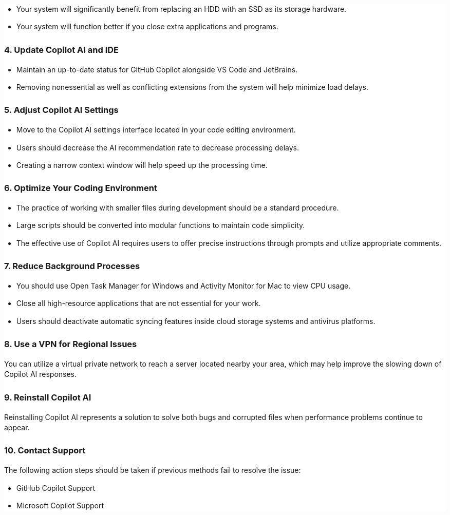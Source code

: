 * Your system will significantly benefit from replacing an HDD with an SSD as its storage hardware.
    
* Your system will function better if you close extra applications and programs.
    

### **4\. Update Copilot AI and IDE**

* Maintain an up-to-date status for GitHub Copilot alongside VS Code and JetBrains.
    
* Removing nonessential as well as conflicting extensions from the system will help minimize load delays.
    

### **5\. Adjust Copilot AI Settings**

* Move to the Copilot AI settings interface located in your code editing environment.
    
* Users should decrease the AI recommendation rate to decrease processing delays.
    
* Creating a narrow context window will help speed up the processing time.
    

### **6\. Optimize Your Coding Environment**

* The practice of working with smaller files during development should be a standard procedure.
    
* Large scripts should be converted into modular functions to maintain code simplicity.
    
* The effective use of Copilot AI requires users to offer precise instructions through prompts and utilize appropriate comments.
    

### **7\. Reduce Background Processes**

* You should use Open Task Manager for Windows and Activity Monitor for Mac to view CPU usage.
    
* Close all high-resource applications that are not essential for your work.
    
* Users should deactivate automatic syncing features inside cloud storage systems and antivirus platforms.
    

### **8\. Use a VPN for Regional Issues**

You can utilize a virtual private network to reach a server located nearby your area, which may help improve the slowing down of Copilot AI responses.

### **9\. Reinstall Copilot AI**

Reinstalling Copilot AI represents a solution to solve both bugs and corrupted files when performance problems continue to appear.

### **10\. Contact Support**

The following action steps should be taken if previous methods fail to resolve the issue:

* GitHub Copilot Support
    
* Microsoft Copilot Support
    
